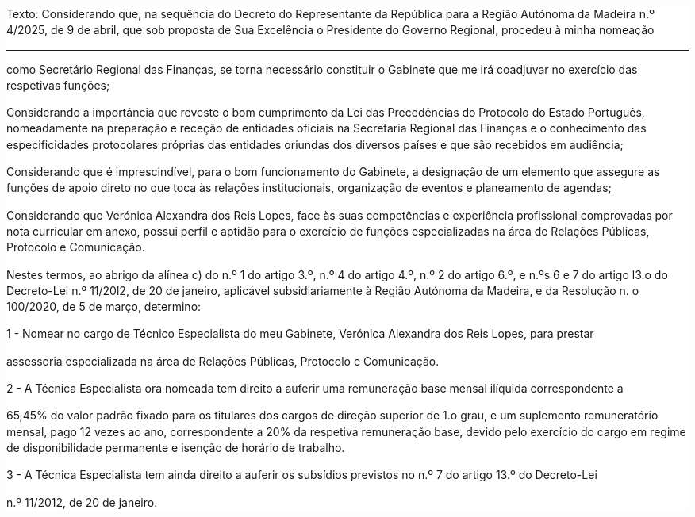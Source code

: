 Texto:
Considerando que, na sequência do Decreto do Representante da República para a Região Autónoma da Madeira
n.º 4/2025, de 9 de abril, que sob proposta de Sua Excelência o Presidente do Governo Regional, procedeu à minha nomeação




---

como Secretário Regional das Finanças, se torna necessário constituir o Gabinete que me irá coadjuvar no exercício das
respetivas funções;

Considerando a importância que reveste o bom cumprimento da Lei das Precedências do Protocolo do Estado Português,
nomeadamente na preparação e receção de entidades oficiais na Secretaria Regional das Finanças e o conhecimento das
especificidades protocolares próprias das entidades oriundas dos diversos países e que são recebidos em audiência;

Considerando que é imprescindível, para o bom funcionamento do Gabinete, a designação de um elemento que assegure as
funções de apoio direto no que toca às relações institucionais, organização de eventos e planeamento de agendas;

Considerando que Verónica Alexandra dos Reis Lopes, face às suas competências e experiência profissional comprovadas
por nota curricular em anexo, possui perfil e aptidão para o exercício de funções especializadas na área de Relações Públicas,
Protocolo e Comunicação.

Nestes termos, ao abrigo da alínea c) do n.º 1 do artigo 3.º, n.º 4 do artigo 4.º, n.º 2 do artigo 6.º, e n.ºs 6 e 7 do artigo l3.o
do Decreto-Lei n.º 11/20l2, de 20 de janeiro, aplicável subsidiariamente à Região Autónoma da Madeira, e da Resolução n. o
100/2020, de 5 de março, determino:


1 - Nomear no cargo de Técnico Especialista do meu Gabinete, Verónica Alexandra dos Reis Lopes, para prestar

assessoria especializada na área de Relações Públicas, Protocolo e Comunicação.

2 - A Técnica Especialista ora nomeada tem direito a auferir uma remuneração base mensal ilíquida correspondente a

65,45% do valor padrão fixado para os titulares dos cargos de direção superior de 1.o grau, e um suplemento
remuneratório mensal, pago 12 vezes ao ano, correspondente a 20% da respetiva remuneração base, devido pelo
exercício do cargo em regime de disponibilidade permanente e isenção de horário de trabalho.

3 - A Técnica Especialista tem ainda direito a auferir os subsídios previstos no n.º 7 do artigo 13.º do Decreto-Lei

n.º 11/2012, de 20 de janeiro.
